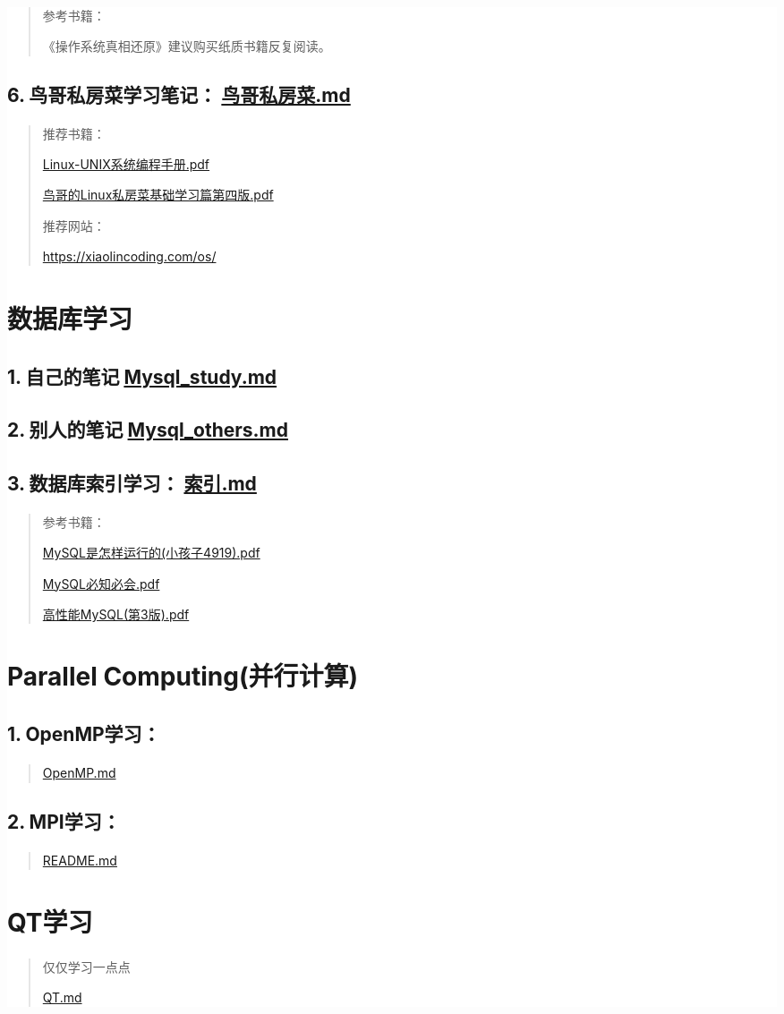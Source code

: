 > 参考书籍：
>
> 《操作系统真相还原》建议购买纸质书籍反复阅读。

## 6. 鸟哥私房菜学习笔记： [鸟哥私房菜.md](Linux\鸟哥私房菜.md)

> 推荐书籍：
>
>  [Linux-UNIX系统编程手册.pdf](Linux\Linux-UNIX系统编程手册.pdf) 
>
>  [鸟哥的Linux私房菜基础学习篇第四版.pdf](Linux\鸟哥的Linux私房菜基础学习篇第四版.pdf) 
>
> 推荐网站：
>
> https://xiaolincoding.com/os/

# 数据库学习

## 1. 自己的笔记  [Mysql_study.md](MySQL\Mysql_study.md) 

## 2. 别人的笔记  [Mysql_others.md](MySQL\Mysql_others.md) 

## 3. 数据库索引学习： [索引.md](MySQL\索引.md) 

> 参考书籍：
>
>   [MySQL是怎样运行的(小孩子4919).pdf](MySQL\MySQL是怎样运行的(小孩子4919).pdf) 
>
>   [MySQL必知必会.pdf](MySQL\MySQL必知必会.pdf) 
>
>   [高性能MySQL(第3版).pdf](MySQL\高性能MySQL(第3版).pdf) 

# Parallel Computing(并行计算)

## 1. OpenMP学习： 

>  [OpenMP.md](Parallel_Computing(并行计算)\OpenMP\OpenMP.md) 

## 2. MPI学习： 

>  [README.md](Parallel_Computing(并行计算)\MPI\README.md) 

# QT学习

> 仅仅学习一点点
>
>  [QT.md](QT\QT.md) 
